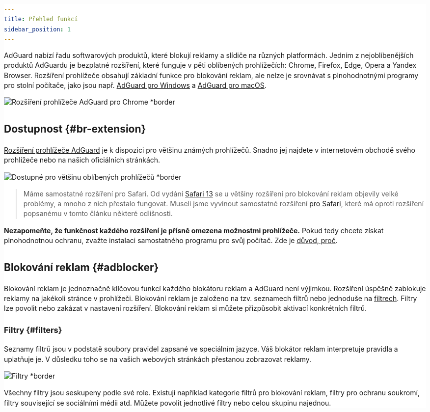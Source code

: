 ```yaml
---
title: Přehled funkcí
sidebar_position: 1
---
```


AdGuard nabízí řadu softwarových produktů, které blokují reklamy a slídiče na různých platformách. Jedním z nejoblíbenějších produktů AdGuardu je bezplatné rozšíření, které funguje v pěti oblíbených prohlížečích: Chrome, Firefox, Edge, Opera a Yandex Browser. Rozšíření prohlížeče obsahují základní funkce pro blokování reklam, ale nelze je srovnávat s plnohodnotnými programy pro stolní počítače, jako jsou např. [AdGuard pro Windows](/adguard-for-windows/overview) a [AdGuard pro macOS](/adguard-for-mac/overview).

![Rozšíření prohlížeče AdGuard pro Chrome *border](https://cdn.adtidy.org/content/Kb/ad_blocker/browser_extension/ad_blocker_browser_extension_overview.png)

## Dostupnost {#br-extension}

[Rozšíření prohlížeče AdGuard](https://adguard.com/en/adguard-browser-extension/overview.html) je k dispozici pro většinu známých prohlížečů. Snadno jej najdete v internetovém obchodě svého prohlížeče nebo na našich oficiálních stránkách.

![Dostupné pro většinu oblíbených prohlížečů *border](https://cdn.adtidy.org/content/Kb/ad_blocker/browser_extension/ad_blocker_browser_extension_availability.png)

> Máme samostatné rozšíření pro Safari. Od vydání [Safari 13](https://adguard.com/en/blog/adguard-safari-1-5.html) se u většiny rozšíření pro blokování reklam objevily velké problémy, a mnoho z nich přestalo fungovat. Museli jsme vyvinout samostatné rozšíření [pro Safari](/adguard-for-safari/overview), které má oproti rozšíření popsanému v tomto článku některé odlišnosti.

**Nezapomeňte, že funkčnost každého rozšíření je přísně omezena možnostmi prohlížeče.** Pokud tedy chcete získat plnohodnotnou ochranu, zvažte instalaci samostatného programu pro svůj počítač. Zde je [důvod, proč](#comparison).

## Blokování reklam {#adblocker}

Blokování reklam je jednoznačně klíčovou funkcí každého blokátoru reklam a AdGuard není výjimkou. Rozšíření úspěšně zablokuje reklamy na jakékoli stránce v prohlížeči. Blokování reklam je založeno na tzv. seznamech filtrů nebo jednoduše na [filtrech](/general/ad-filtering/how-ad-blocking-works). Filtry lze povolit nebo zakázat v nastavení rozšíření. Blokování reklam si můžete přizpůsobit aktivací konkrétních filtrů.

### Filtry {#filters}

Seznamy filtrů jsou v podstatě soubory pravidel zapsané ve speciálním jazyce. Váš blokátor reklam interpretuje pravidla a uplatňuje je. V důsledku toho se na vašich webových stránkách přestanou zobrazovat reklamy.

![Filtry *border](https://cdn.adtidy.org/content/Kb/ad_blocker/browser_extension/ad_blocker_browser_extension_filters.png)

Všechny filtry jsou seskupeny podle své role. Existují například kategorie filtrů pro blokování reklam, filtry pro ochranu soukromí, filtry související se sociálními médii atd. Můžete povolit jednotlivé filtry nebo celou skupinu najednou.
